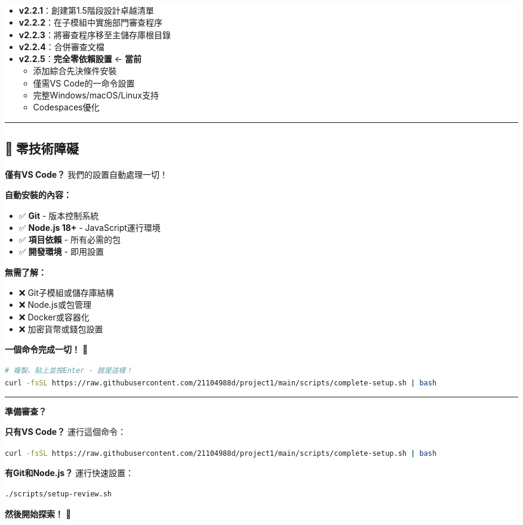 - **v2.2.1**：創建第1.5階段設計卓越清單
- **v2.2.2**：在子模組中實施部門審查程序
- **v2.2.3**：將審查程序移至主儲存庫根目錄
- **v2.2.4**：合併審查文檔
- **v2.2.5**：**完全零依賴設置** ← **當前**
  - 添加綜合先決條件安裝
  - 僅需VS Code的一命令設置
  - 完整Windows/macOS/Linux支持
  - Codespaces優化

---

## 🚀 零技術障礙

**僅有VS Code？** 我們的設置自動處理一切！

**自動安裝的內容：**

- ✅ **Git** - 版本控制系統
- ✅ **Node.js 18+** - JavaScript運行環境
- ✅ **項目依賴** - 所有必需的包
- ✅ **開發環境** - 即用設置

**無需了解：**

- ❌ Git子模組或儲存庫結構
- ❌ Node.js或包管理
- ❌ Docker或容器化
- ❌ 加密貨幣或錢包設置

**一個命令完成一切！** 🎉

```bash
# 複製、貼上並按Enter - 就是這樣！
curl -fsSL https://raw.githubusercontent.com/21104988d/project1/main/scripts/complete-setup.sh | bash
```

---

**準備審查？**

**只有VS Code？** 運行這個命令：

```bash
curl -fsSL https://raw.githubusercontent.com/21104988d/project1/main/scripts/complete-setup.sh | bash
```

**有Git和Node.js？** 運行快速設置：

```bash
./scripts/setup-review.sh
```

**然後開始探索！** 🚀
